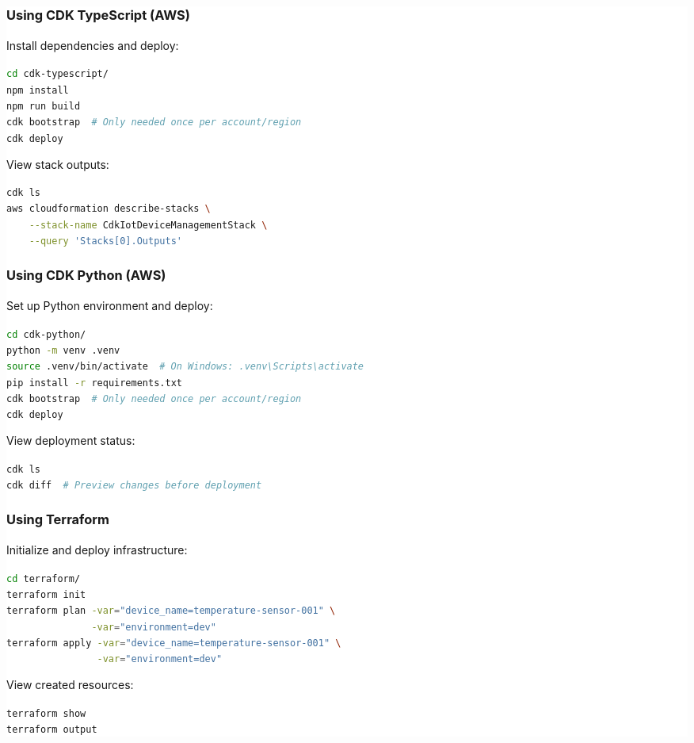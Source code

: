 ### Using CDK TypeScript (AWS)

Install dependencies and deploy:

```bash
cd cdk-typescript/
npm install
npm run build
cdk bootstrap  # Only needed once per account/region
cdk deploy
```

View stack outputs:

```bash
cdk ls
aws cloudformation describe-stacks \
    --stack-name CdkIotDeviceManagementStack \
    --query 'Stacks[0].Outputs'
```

### Using CDK Python (AWS)

Set up Python environment and deploy:

```bash
cd cdk-python/
python -m venv .venv
source .venv/bin/activate  # On Windows: .venv\Scripts\activate
pip install -r requirements.txt
cdk bootstrap  # Only needed once per account/region
cdk deploy
```

View deployment status:

```bash
cdk ls
cdk diff  # Preview changes before deployment
```

### Using Terraform

Initialize and deploy infrastructure:

```bash
cd terraform/
terraform init
terraform plan -var="device_name=temperature-sensor-001" \
               -var="environment=dev"
terraform apply -var="device_name=temperature-sensor-001" \
                -var="environment=dev"
```

View created resources:

```bash
terraform show
terraform output
```

